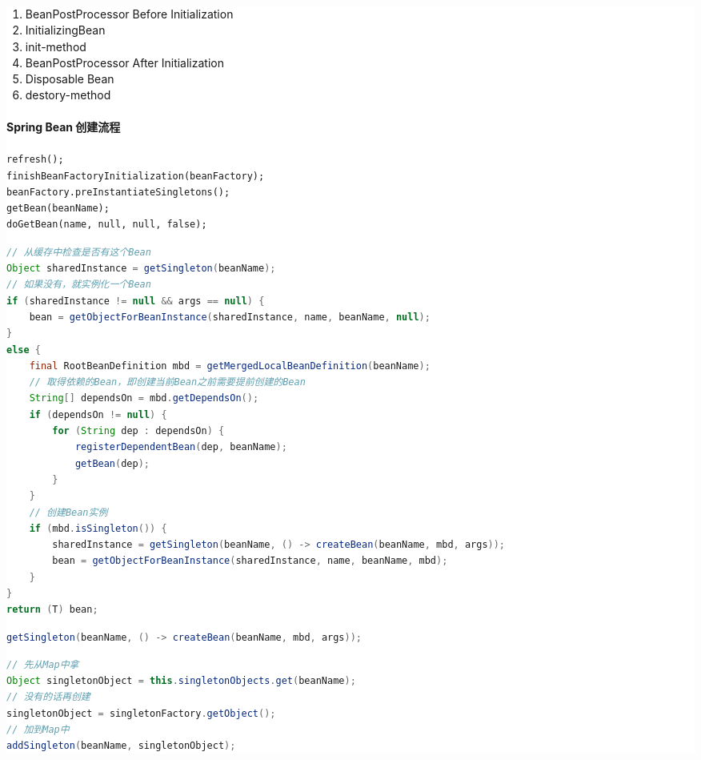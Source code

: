 1. BeanPostProcessor Before Initialization
2. InitializingBean
3. init-method
4. BeanPostProcessor After Initialization
5. Disposable Bean
6. destory-method

#### Spring Bean 创建流程

```
refresh();
finishBeanFactoryInitialization(beanFactory);
beanFactory.preInstantiateSingletons();
getBean(beanName);
doGetBean(name, null, null, false);
```

```java
// 从缓存中检查是否有这个Bean
Object sharedInstance = getSingleton(beanName);
// 如果没有，就实例化一个Bean
if (sharedInstance != null && args == null) {
    bean = getObjectForBeanInstance(sharedInstance, name, beanName, null);
}
else {
    final RootBeanDefinition mbd = getMergedLocalBeanDefinition(beanName);
    // 取得依赖的Bean，即创建当前Bean之前需要提前创建的Bean
    String[] dependsOn = mbd.getDependsOn();
    if (dependsOn != null) {
        for (String dep : dependsOn) {
            registerDependentBean(dep, beanName);
            getBean(dep);
        }
    }
    // 创建Bean实例
    if (mbd.isSingleton()) {
        sharedInstance = getSingleton(beanName, () -> createBean(beanName, mbd, args));
        bean = getObjectForBeanInstance(sharedInstance, name, beanName, mbd);
    }
}
return (T) bean;
```

```java
getSingleton(beanName, () -> createBean(beanName, mbd, args));
```

```java
// 先从Map中拿
Object singletonObject = this.singletonObjects.get(beanName);
// 没有的话再创建
singletonObject = singletonFactory.getObject();
// 加到Map中
addSingleton(beanName, singletonObject);
```
